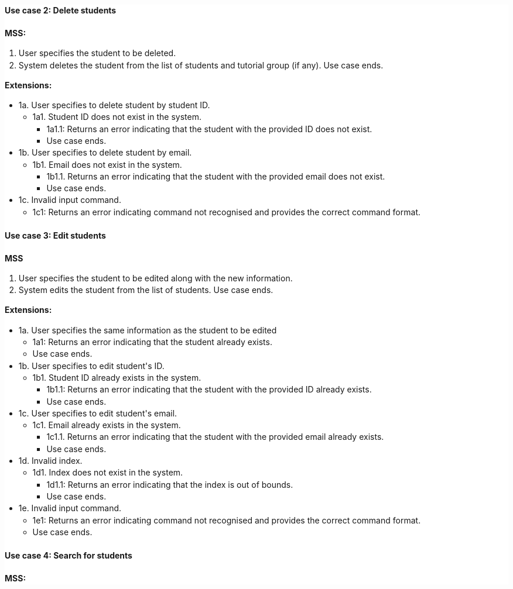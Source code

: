 #### Use case 2: Delete students

**MSS:**

1. User specifies the student to be deleted.
2. System deletes the student from the list of students and tutorial group (if any).
   Use case ends.

**Extensions:**

- 1a. User specifies to delete student by student ID.
  - 1a1. Student ID does not exist in the system.
    - 1a1.1: Returns an error indicating that the student with the provided ID does not exist.
    - Use case ends.
- 1b. User specifies to delete student by email.
  - 1b1. Email does not exist in the system.
    - 1b1.1. Returns an error indicating that the student with the provided email does not exist.
    - Use case ends.
- 1c. Invalid input command.
  - 1c1: Returns an error indicating command not recognised and provides the correct command format.
    <br>

#### Use case 3: Edit students

**MSS**

1. User specifies the student to be edited along with the new information.
2. System edits the student from the list of students.
   Use case ends.

**Extensions:**

- 1a. User specifies the same information as the student to be edited
  - 1a1: Returns an error indicating that the student already exists.
  - Use case ends.
- 1b. User specifies to edit student's ID.
  - 1b1. Student ID already exists in the system.
    - 1b1.1: Returns an error indicating that the student with the provided ID already exists.
    - Use case ends.
- 1c. User specifies to edit student's email.
  - 1c1. Email already exists in the system.
    - 1c1.1. Returns an error indicating that the student with the provided email already exists.
    - Use case ends.
- 1d. Invalid index.
  - 1d1. Index does not exist in the system.
    - 1d1.1: Returns an error indicating that the index is out of bounds.
    - Use case ends.
- 1e. Invalid input command.
  - 1e1: Returns an error indicating command not recognised and provides the correct command format.
  - Use case ends.
    <br>

#### Use case 4: Search for students

**MSS:**
